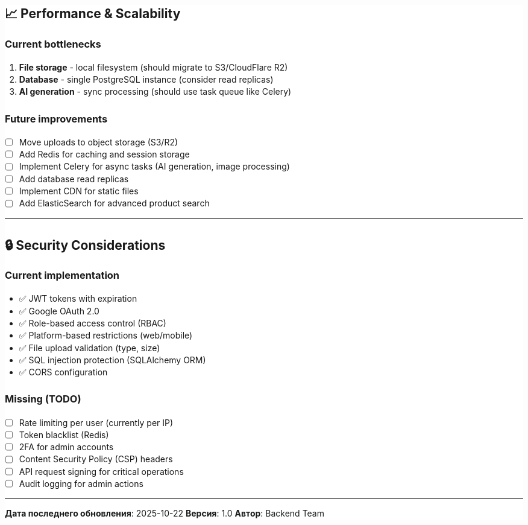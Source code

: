 
## 📈 Performance & Scalability

### Current bottlenecks
1. **File storage** - local filesystem (should migrate to S3/CloudFlare R2)
2. **Database** - single PostgreSQL instance (consider read replicas)
3. **AI generation** - sync processing (should use task queue like Celery)

### Future improvements
- [ ] Move uploads to object storage (S3/R2)
- [ ] Add Redis for caching and session storage
- [ ] Implement Celery for async tasks (AI generation, image processing)
- [ ] Add database read replicas
- [ ] Implement CDN for static files
- [ ] Add ElasticSearch for advanced product search

---

## 🔒 Security Considerations

### Current implementation
- ✅ JWT tokens with expiration
- ✅ Google OAuth 2.0
- ✅ Role-based access control (RBAC)
- ✅ Platform-based restrictions (web/mobile)
- ✅ File upload validation (type, size)
- ✅ SQL injection protection (SQLAlchemy ORM)
- ✅ CORS configuration

### Missing (TODO)
- [ ] Rate limiting per user (currently per IP)
- [ ] Token blacklist (Redis)
- [ ] 2FA for admin accounts
- [ ] Content Security Policy (CSP) headers
- [ ] API request signing for critical operations
- [ ] Audit logging for admin actions

---

**Дата последнего обновления**: 2025-10-22
**Версия**: 1.0
**Автор**: Backend Team
